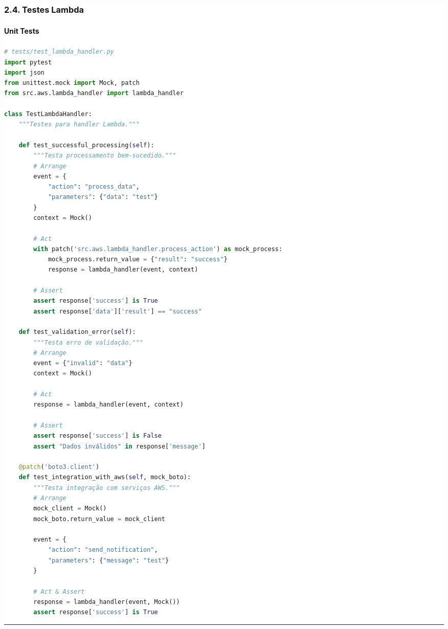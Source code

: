 ### 2.4. Testes Lambda

#### Unit Tests
```python
# tests/test_lambda_handler.py
import pytest
import json
from unittest.mock import Mock, patch
from src.aws.lambda_handler import lambda_handler

class TestLambdaHandler:
    """Testes para handler Lambda."""
    
    def test_successful_processing(self):
        """Testa processamento bem-sucedido."""
        # Arrange
        event = {
            "action": "process_data",
            "parameters": {"data": "test"}
        }
        context = Mock()
        
        # Act
        with patch('src.aws.lambda_handler.process_action') as mock_process:
            mock_process.return_value = {"result": "success"}
            response = lambda_handler(event, context)
        
        # Assert
        assert response['success'] is True
        assert response['data']['result'] == "success"
    
    def test_validation_error(self):
        """Testa erro de validação."""
        # Arrange
        event = {"invalid": "data"}
        context = Mock()
        
        # Act
        response = lambda_handler(event, context)
        
        # Assert
        assert response['success'] is False
        assert "Dados inválidos" in response['message']
    
    @patch('boto3.client')
    def test_integration_with_aws(self, mock_boto):
        """Testa integração com serviços AWS."""
        # Arrange
        mock_client = Mock()
        mock_boto.return_value = mock_client
        
        event = {
            "action": "send_notification",
            "parameters": {"message": "test"}
        }
        
        # Act & Assert
        response = lambda_handler(event, Mock())
        assert response['success'] is True
```

---